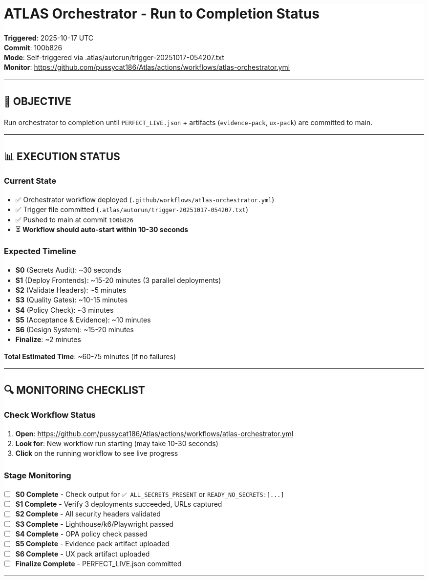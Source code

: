 # ATLAS Orchestrator - Run to Completion Status

**Triggered**: 2025-10-17 UTC  
**Commit**: 100b826  
**Mode**: Self-triggered via .atlas/autorun/trigger-20251017-054207.txt  
**Monitor**: https://github.com/pussycat186/Atlas/actions/workflows/atlas-orchestrator.yml

---

## 🎯 OBJECTIVE

Run orchestrator to completion until `PERFECT_LIVE.json` + artifacts (`evidence-pack`, `ux-pack`) are committed to main.

---

## 📊 EXECUTION STATUS

### Current State
- ✅ Orchestrator workflow deployed (`.github/workflows/atlas-orchestrator.yml`)
- ✅ Trigger file committed (`.atlas/autorun/trigger-20251017-054207.txt`)
- ✅ Pushed to main at commit `100b826`
- ⏳ **Workflow should auto-start within 10-30 seconds**

### Expected Timeline
- **S0** (Secrets Audit): ~30 seconds
- **S1** (Deploy Frontends): ~15-20 minutes (3 parallel deployments)
- **S2** (Validate Headers): ~5 minutes
- **S3** (Quality Gates): ~10-15 minutes
- **S4** (Policy Check): ~3 minutes
- **S5** (Acceptance & Evidence): ~10 minutes
- **S6** (Design System): ~15-20 minutes
- **Finalize**: ~2 minutes

**Total Estimated Time**: ~60-75 minutes (if no failures)

---

## 🔍 MONITORING CHECKLIST

### Check Workflow Status

1. **Open**: https://github.com/pussycat186/Atlas/actions/workflows/atlas-orchestrator.yml
2. **Look for**: New workflow run starting (may take 10-30 seconds)
3. **Click** on the running workflow to see live progress

### Stage Monitoring

- [ ] **S0 Complete** - Check output for `✅ ALL_SECRETS_PRESENT` or `READY_NO_SECRETS:[...]`
- [ ] **S1 Complete** - Verify 3 deployments succeeded, URLs captured
- [ ] **S2 Complete** - All security headers validated
- [ ] **S3 Complete** - Lighthouse/k6/Playwright passed
- [ ] **S4 Complete** - OPA policy check passed
- [ ] **S5 Complete** - Evidence pack artifact uploaded
- [ ] **S6 Complete** - UX pack artifact uploaded
- [ ] **Finalize Complete** - PERFECT_LIVE.json committed

---